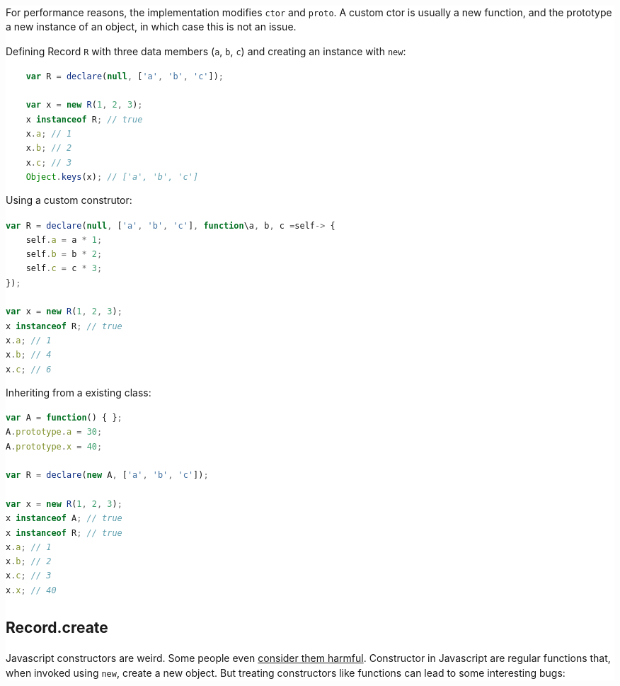 For performance reasons, the implementation modifies `ctor` and `proto`. A custom ctor is usually a new function, and the prototype a new instance of an object, in which case this is not an issue.

Defining Record `R` with three data members (`a`, `b`, `c`) and creating an instance with `new`:

```js
    var R = declare(null, ['a', 'b', 'c']);
                
    var x = new R(1, 2, 3);       
    x instanceof R; // true
    x.a; // 1
    x.b; // 2
    x.c; // 3
    Object.keys(x); // ['a', 'b', 'c']
```

Using a custom construtor:

```js
var R = declare(null, ['a', 'b', 'c'], function\a, b, c =self-> {
    self.a = a * 1;
    self.b = b * 2;
    self.c = c * 3;
});
            
var x = new R(1, 2, 3);
x instanceof R; // true
x.a; // 1
x.b; // 4
x.c; // 6
```

Inheriting from a existing class:

```js
var A = function() { };
A.prototype.a = 30;
A.prototype.x = 40;

var R = declare(new A, ['a', 'b', 'c']);
            
var x = new R(1, 2, 3);
x instanceof A; // true
x instanceof R; // true
x.a; // 1
x.b; // 2
x.c; // 3
x.x; // 40
```

## Record.create

Javascript constructors are weird. Some people even [consider them harmful][new-harmful]. Constructor in Javascript are regular functions that, when invoked using `new`, create a new object. But treating constructors like functions can lead to some interesting bugs:


[amulet]: https://github.com/mattbierner/amulet
[atum]: https://github.com/mattbierner/atum
[new-harmful]: http://stackoverflow.com/questions/383402/is-javascript-s-new-keyword-considered-harmful
[overhead-test]: http://jsperf.com/amulet-small-object-overhead-test
[clojure]: http://clojure.org/datatypes